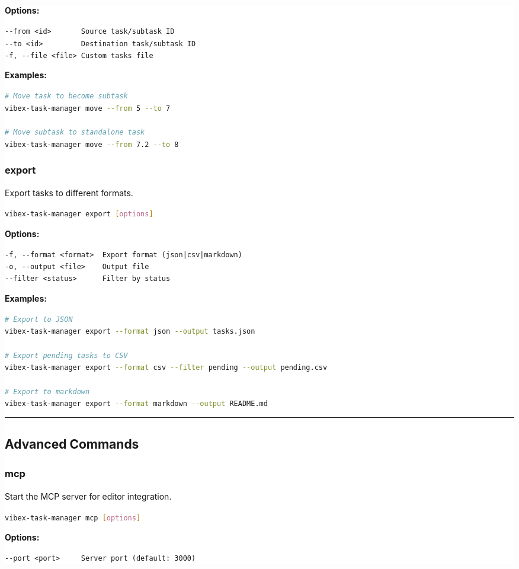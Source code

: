**Options:**
```
--from <id>       Source task/subtask ID
--to <id>         Destination task/subtask ID
-f, --file <file> Custom tasks file
```

**Examples:**
```bash
# Move task to become subtask
vibex-task-manager move --from 5 --to 7

# Move subtask to standalone task
vibex-task-manager move --from 7.2 --to 8
```

### export
Export tasks to different formats.

```bash
vibex-task-manager export [options]
```

**Options:**
```
-f, --format <format>  Export format (json|csv|markdown)
-o, --output <file>    Output file
--filter <status>      Filter by status
```

**Examples:**
```bash
# Export to JSON
vibex-task-manager export --format json --output tasks.json

# Export pending tasks to CSV
vibex-task-manager export --format csv --filter pending --output pending.csv

# Export to markdown
vibex-task-manager export --format markdown --output README.md
```

---

## Advanced Commands

### mcp
Start the MCP server for editor integration.

```bash
vibex-task-manager mcp [options]
```

**Options:**
```
--port <port>     Server port (default: 3000)
```
